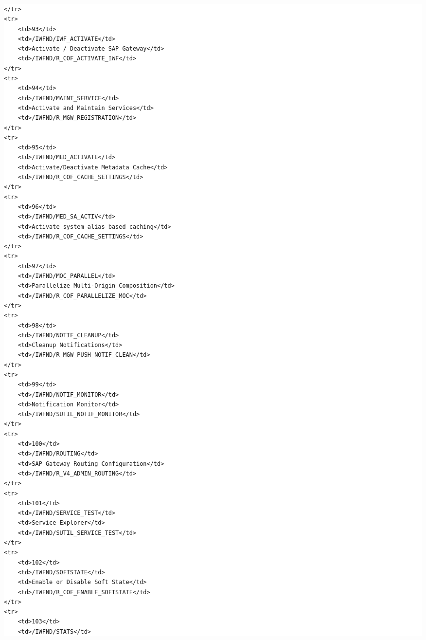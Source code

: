     </tr>
    <tr>
        <td>93</td>
        <td>/IWFND/IWF_ACTIVATE</td>
        <td>Activate / Deactivate SAP Gateway</td>
        <td>/IWFND/R_COF_ACTIVATE_IWF</td>
    </tr>
    <tr>
        <td>94</td>
        <td>/IWFND/MAINT_SERVICE</td>
        <td>Activate and Maintain Services</td>
        <td>/IWFND/R_MGW_REGISTRATION</td>
    </tr>
    <tr>
        <td>95</td>
        <td>/IWFND/MED_ACTIVATE</td>
        <td>Activate/Deactivate Metadata Cache</td>
        <td>/IWFND/R_COF_CACHE_SETTINGS</td>
    </tr>
    <tr>
        <td>96</td>
        <td>/IWFND/MED_SA_ACTIV</td>
        <td>Activate system alias based caching</td>
        <td>/IWFND/R_COF_CACHE_SETTINGS</td>
    </tr>
    <tr>
        <td>97</td>
        <td>/IWFND/MOC_PARALLEL</td>
        <td>Parallelize Multi-Origin Composition</td>
        <td>/IWFND/R_COF_PARALLELIZE_MOC</td>
    </tr>
    <tr>
        <td>98</td>
        <td>/IWFND/NOTIF_CLEANUP</td>
        <td>Cleanup Notifications</td>
        <td>/IWFND/R_MGW_PUSH_NOTIF_CLEAN</td>
    </tr>
    <tr>
        <td>99</td>
        <td>/IWFND/NOTIF_MONITOR</td>
        <td>Notification Monitor</td>
        <td>/IWFND/SUTIL_NOTIF_MONITOR</td>
    </tr>
    <tr>
        <td>100</td>
        <td>/IWFND/ROUTING</td>
        <td>SAP Gateway Routing Configuration</td>
        <td>/IWFND/R_V4_ADMIN_ROUTING</td>
    </tr>
    <tr>
        <td>101</td>
        <td>/IWFND/SERVICE_TEST</td>
        <td>Service Explorer</td>
        <td>/IWFND/SUTIL_SERVICE_TEST</td>
    </tr>
    <tr>
        <td>102</td>
        <td>/IWFND/SOFTSTATE</td>
        <td>Enable or Disable Soft State</td>
        <td>/IWFND/R_COF_ENABLE_SOFTSTATE</td>
    </tr>
    <tr>
        <td>103</td>
        <td>/IWFND/STATS</td>